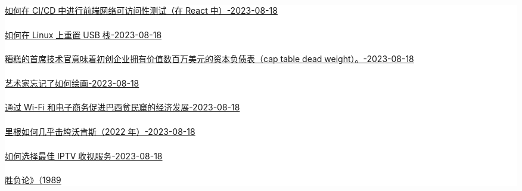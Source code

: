 <a target=_blank rel=nofollow href="https://a5h.dev/post/how-to-test-for-a11y-in-react-app-cicd/" >如何在 CI/CD 中进行前端网络可访问性测试（在 React 中）-2023-08-18</a><br/><br/><a target=_blank rel=nofollow href="https://blog.wesleyac.com/posts/linux-reset-usb" >如何在 Linux 上重置 USB 栈-2023-08-18</a><br/><br/><a target=_blank rel=nofollow href="https://techcrunch.com/2023/08/18/bad-ctos-mean-startups-have-millions-worth-of-cap-table-dead-weight/" >糟糕的首席技术官意味着初创企业拥有价值数百万美元的资本负债表（cap table dead weight）。-2023-08-18</a><br/><br/><a target=_blank rel=nofollow href="https://unherd.com/2023/08/artists-have-forgotten-how-to-draw/" >艺术家忘记了如何绘画-2023-08-18</a><br/><br/><a target=_blank rel=nofollow href="https://www.wired.com/story/brazil-dreams-favela-3d/" >通过 Wi-Fi 和电子商务促进巴西贫民窟的经济发展-2023-08-18</a><br/><br/><a target=_blank rel=nofollow href="https://www.richardhanania.com/p/how-reagan-almost-crushed-wokeness" >里根如何几乎击垮沃肯斯（2022 年）-2023-08-18</a><br/><br/><a target=_blank rel=nofollow href="https://iptvalue.com/" >如何选择最佳 IPTV 收视服务-2023-08-18</a><br/><br/><a target=_blank rel=nofollow href="https://static1.squarespace.com/static/5497331ae4b0148a6141bd47/t/5af842f8758d4615555d3f6d/1526219514965/Patterns+of+Conflict+Transcript.pdf" >胜负论》（1989